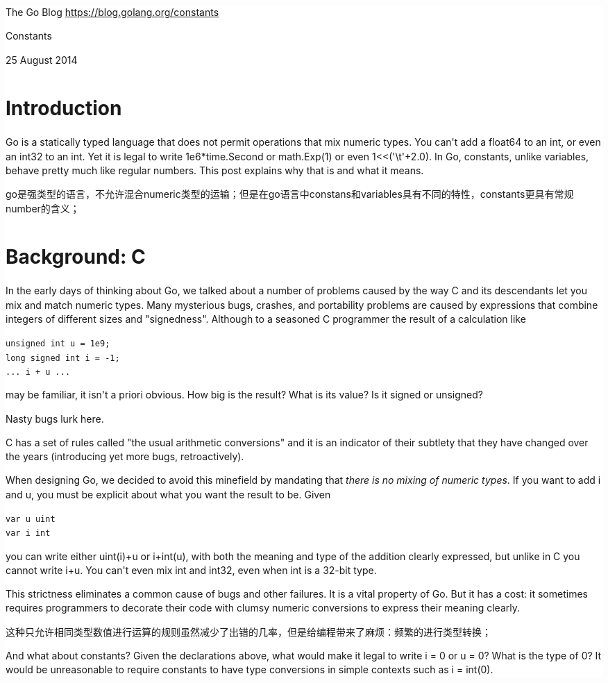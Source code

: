 The Go Blog
https://blog.golang.org/constants

Constants

25 August 2014

# Introduction

Go is a statically typed language that does not permit operations that mix numeric types. You can't add a float64 to an int, or even an int32 to an int. Yet it is legal to write 1e6*time.Second or math.Exp(1) or even 1<<('\t'+2.0). In Go, constants, unlike variables, behave pretty much like regular numbers. This post explains why that is and what it means.

go是强类型的语言，不允许混合numeric类型的运输；但是在go语言中constans和variables具有不同的特性，constants更具有常规number的含义；

# Background: C

In the early days of thinking about Go, we talked about a number of problems caused by the way C and its descendants let you mix and match numeric types. Many mysterious bugs, crashes, and portability problems are caused by expressions that combine integers of different sizes and "signedness". Although to a seasoned C programmer the result of a calculation like

    unsigned int u = 1e9;
    long signed int i = -1;
    ... i + u ...

may be familiar, it isn't a priori obvious. How big is the result? What is its value? Is it signed or unsigned?

Nasty bugs lurk here.

C has a set of rules called "the usual arithmetic conversions" and it is an indicator of their subtlety that they have changed over the years (introducing yet more bugs, retroactively).

When designing Go, we decided to avoid this minefield by mandating that *there is no mixing of numeric types*. If you want to add i and u, you must be explicit about what you want the result to be. Given

    var u uint
    var i int

you can write either uint(i)+u or i+int(u), with both the meaning and type of the addition clearly expressed, but unlike in C you cannot write i+u. You can't even mix int and int32, even when int is a 32-bit type.

This strictness eliminates a common cause of bugs and other failures. It is a vital property of Go. But it has a cost: it sometimes requires programmers to decorate their code with clumsy numeric conversions to express their meaning clearly.

这种只允许相同类型数值进行运算的规则虽然减少了出错的几率，但是给编程带来了麻烦：频繁的进行类型转换；

And what about constants? Given the declarations above, what would make it legal to write i = 0 or u = 0? What is the type of 0? It would be unreasonable to require constants to have type conversions in simple contexts such as i = int(0).
